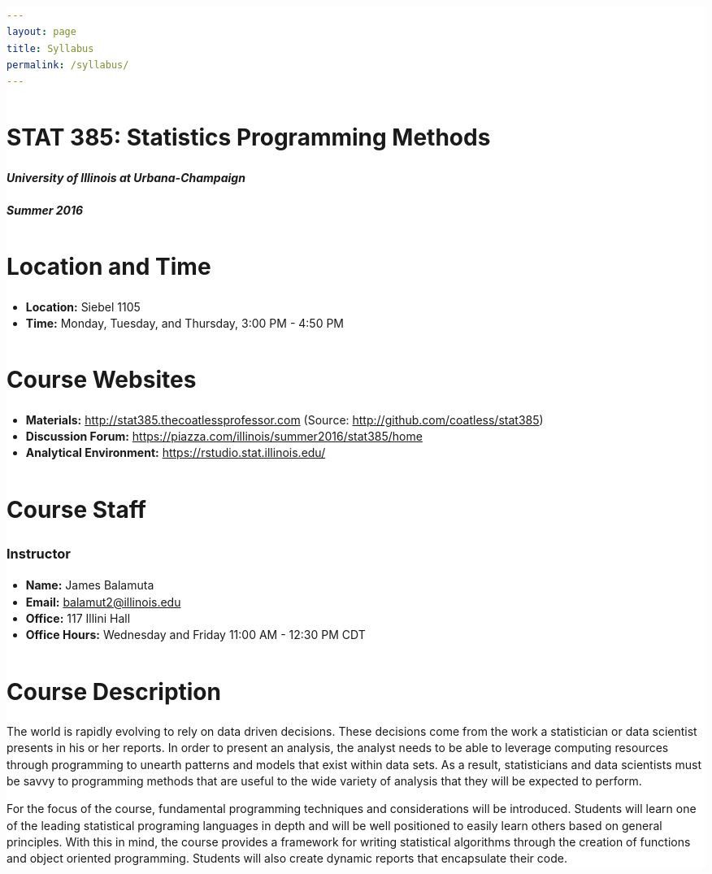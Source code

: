 ```yaml
---
layout: page
title: Syllabus
permalink: /syllabus/
---
```


# STAT 385: Statistics Programming Methods

#### *University of Illinois at Urbana-Champaign*

#### *Summer 2016*

# Location and Time

- **Location:** Siebel 1105
- **Time:** Monday, Tuesday, and Thursday, 3:00 PM - 4:50 PM

# Course Websites

* **Materials:** <http://stat385.thecoatlessprofessor.com> (Source: <http://github.com/coatless/stat385>)
* **Discussion Forum:** <https://piazza.com/illinois/summer2016/stat385/home>
* **Analytical Environment:** <https://rstudio.stat.illinois.edu/>

# Course Staff

### Instructor

- **Name:** James Balamuta
- **Email:** balamut2@illinois.edu
- **Office:** 117 Illini Hall
- **Office Hours:** Wednesday and Friday 11:00 AM - 12:30 PM CDT

# Course Description

The world is rapidly evolving to rely on data driven decisions. These decisions come from the work a statistician or data scientist presents in his or her reports. In order to present an analysis, the analyst needs to be able to leverage computing resources through programming to unearth patterns and models that exist within data sets. As a result, statisticians and data scientists must be savvy to programming methods that are useful to the wide variety of analysis that they will be expected to perform.

For the focus of the course, fundamental programming techniques and considerations will be introduced. Students will learn one of the leading statistical programing languages in depth and will be well positioned to easily learn others based on general principles. With this in mind, the course provides a framework for writing statistical algorithms through the creation of functions and object oriented programming. Students will also create dynamic reports that encapsulate their code.
